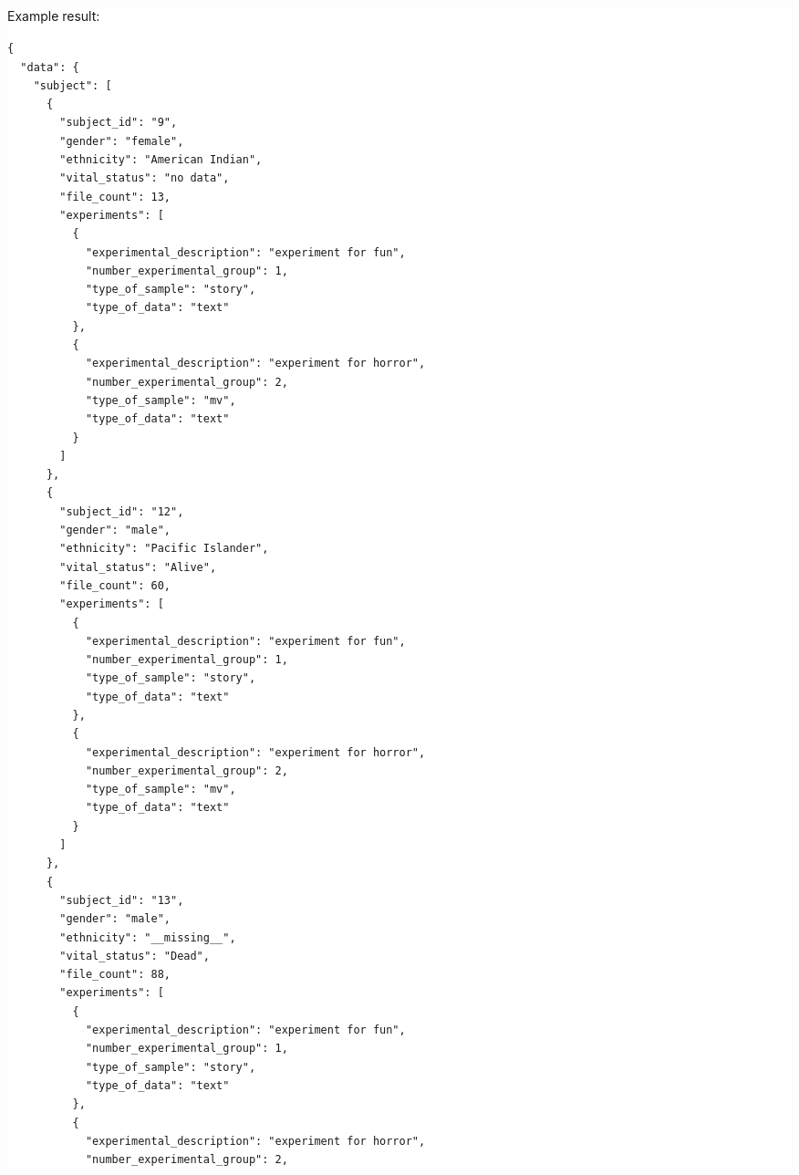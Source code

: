 Example result:

```
{
  "data": {
    "subject": [
      {
        "subject_id": "9",
        "gender": "female",
        "ethnicity": "American Indian",
        "vital_status": "no data",
        "file_count": 13,
        "experiments": [
          {
            "experimental_description": "experiment for fun",
            "number_experimental_group": 1,
            "type_of_sample": "story",
            "type_of_data": "text"
          },
          {
            "experimental_description": "experiment for horror",
            "number_experimental_group": 2,
            "type_of_sample": "mv",
            "type_of_data": "text"
          }
        ]
      },
      {
        "subject_id": "12",
        "gender": "male",
        "ethnicity": "Pacific Islander",
        "vital_status": "Alive",
        "file_count": 60,
        "experiments": [
          {
            "experimental_description": "experiment for fun",
            "number_experimental_group": 1,
            "type_of_sample": "story",
            "type_of_data": "text"
          },
          {
            "experimental_description": "experiment for horror",
            "number_experimental_group": 2,
            "type_of_sample": "mv",
            "type_of_data": "text"
          }
        ]
      },
      {
        "subject_id": "13",
        "gender": "male",
        "ethnicity": "__missing__",
        "vital_status": "Dead",
        "file_count": 88,
        "experiments": [
          {
            "experimental_description": "experiment for fun",
            "number_experimental_group": 1,
            "type_of_sample": "story",
            "type_of_data": "text"
          },
          {
            "experimental_description": "experiment for horror",
            "number_experimental_group": 2,
```
